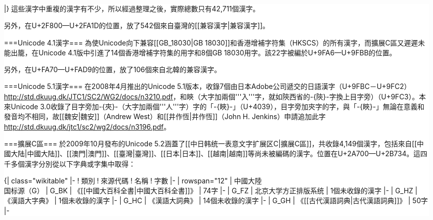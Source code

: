 |}
這些漢字中重複的漢字有不少，所以經過整理之後，實際總數只有42,711個漢字。

另外，在U+2F800—U+2FA1D的位置，放了542個來自臺灣的[[兼容漢字|兼容漢字]]。

===Unicode 4.1漢字===
為使Unicode向下兼容[[GB_18030|GB 18030]]和香港增補字符集（HKSCS）的所有漢字，而擴展C區又遲遲未能出籠，在Unicode 4.1版中引進了14個香港增補字符集的用字和8個GB 18030用字。該22字被編於U+9FA6—U+9FBB的位置。

另外，在U+FA70—U+FAD9的位置，放了106個來自北韓的兼容漢字。

===Unicode 5.1漢字===
在2008年4月推出的Unicode 5.1版本，收錄7個由日本Adobe公司遞交的日語漢字（U+9FBC－U+9FC2）<ref>http://std.dkuug.dk/JTC1/SC2/WG2/docs/n3210.pdf</ref>，和鿃（大字加兩個'''入'''字，就如陝西省的-{陝}-字換上目字旁）（U+9FC3）。本來Unicode 3.0收錄了目字旁加-{夾}-（大字加兩個'''人'''字）字的「-{䀹}-」（U+4039），目字旁加㚒字的字，與「-{䀹}-」無論在意義和發音均不相同，故[[魏安|魏安]]（Andrew West）和[[井作恆|井作恆]]（John H. Jenkins）申請追加此字<ref>http://std.dkuug.dk/jtc1/sc2/wg2/docs/n3196.pdf</ref>。

===擴展C區===
於2009年10月發布的Unicode 5.2涵蓋了[[中日韩统一表意文字扩展区C|擴展C區]]，共收錄4,149個漢字，包括來自[[中國大陆|中國大陆]]、[[澳門|澳門]]、[[臺灣|臺灣]]、[[日本|日本]]、[[越南|越南]]等尚未被編碼的漢字。位置在U+2A700—U+2B734。這四千多個漢字分別從以下字典或字集中取得：

{| class="wikitable"
|-
! 類別
! 來源代碼
! 名稱
! 字數
|-
| rowspan="12" | 中國大陸<br>国标源（G）
| G_BK
| 《[[中國大百科全書|中國大百科全書]]》
| 74字
|-
| G_FZ
| 北京大学方正排版系统
| 1個未收錄的漢字
|-
| G_HZ
| 《漢語大字典》
| 1個未收錄的漢字
|-
| G_HC
| 《漢語大詞典》
| 14個未收錄的漢字
|-
| G_GH
| 《[[古代漢語詞典|古代漢語詞典]]》
| 50字
|-